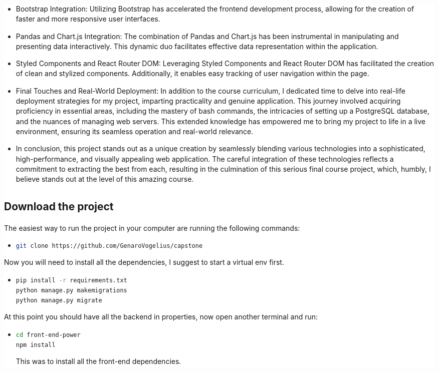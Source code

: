 * Bootstrap Integration: Utilizing Bootstrap has accelerated the frontend development process, allowing for the creation of faster and more responsive user interfaces.

* Pandas and Chart.js Integration: The combination of Pandas and Chart.js has been instrumental in manipulating and presenting data interactively. This dynamic duo facilitates effective data representation within the application.

* Styled Components and React Router DOM: Leveraging Styled Components and React Router DOM has facilitated the creation of clean and stylized components. Additionally, it enables easy tracking of user navigation within the page.

* Final Touches and Real-World Deployment: In addition to the course curriculum, I dedicated time to delve into real-life deployment strategies for my project, imparting practicality and genuine application. This journey involved acquiring proficiency in essential areas, including the mastery of bash commands, the intricacies of setting up a PostgreSQL database, and the nuances of managing web servers. This extended knowledge has empowered me to bring my project to life in a live environment, ensuring its seamless operation and real-world relevance.

* In conclusion, this project stands out as a unique creation by seamlessly blending various technologies into a sophisticated, high-performance, and visually appealing web application. The careful integration of these technologies reflects a commitment to extracting the best from each, resulting in the culmination of this serious final course project, which, humbly, I believe stands out at the level of this amazing course.

 






## Download the project

The easiest way to run the project in your computer are running the following commands:

* 
  ```sh
  git clone https://github.com/GenaroVogelius/capstone
  ```

Now you will need to install all the dependencies, I suggest to start a virtual env first.

* 
  ```sh
  pip install -r requirements.txt
  python manage.py makemigrations
  python manage.py migrate
  ```

At this point you should have all the backend in properties, now open another terminal and run:



* 
  ```sh
  cd front-end-power
  npm install
  ```

  This was to install all the front-end dependencies.
  